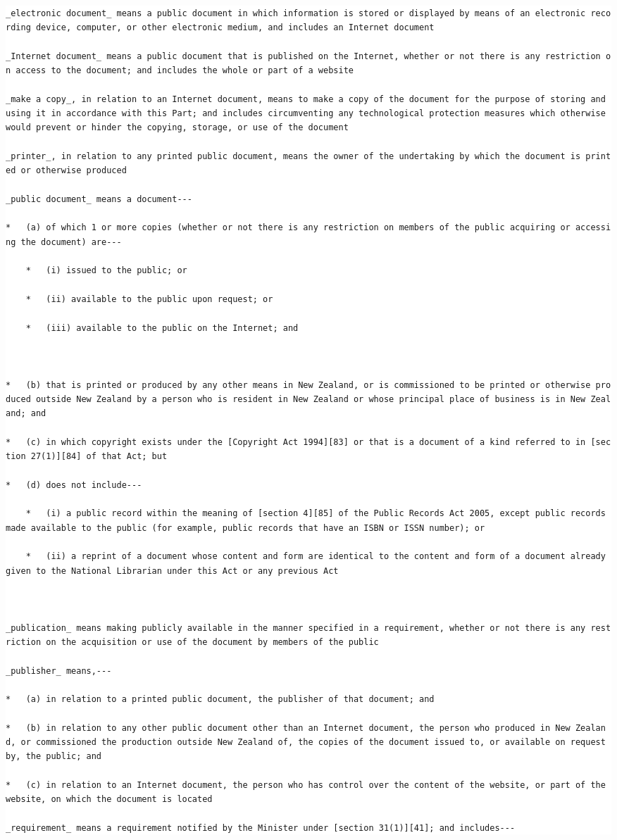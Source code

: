     _electronic document_ means a public document in which information is stored or displayed by means of an electronic recording device, computer, or other electronic medium, and includes an Internet document
    
    _Internet document_ means a public document that is published on the Internet, whether or not there is any restriction on access to the document; and includes the whole or part of a website
    
    _make a copy_, in relation to an Internet document, means to make a copy of the document for the purpose of storing and using it in accordance with this Part; and includes circumventing any technological protection measures which otherwise would prevent or hinder the copying, storage, or use of the document
    
    _printer_, in relation to any printed public document, means the owner of the undertaking by which the document is printed or otherwise produced
    
    _public document_ means a document---
        
    *   (a) of which 1 or more copies (whether or not there is any restriction on members of the public acquiring or accessing the document) are---
            
        *   (i) issued to the public; or
        
        *   (ii) available to the public upon request; or
        
        *   (iii) available to the public on the Internet; and
        
        
    
    *   (b) that is printed or produced by any other means in New Zealand, or is commissioned to be printed or otherwise produced outside New Zealand by a person who is resident in New Zealand or whose principal place of business is in New Zealand; and
    
    *   (c) in which copyright exists under the [Copyright Act 1994][83] or that is a document of a kind referred to in [section 27(1)][84] of that Act; but
    
    *   (d) does not include---
            
        *   (i) a public record within the meaning of [section 4][85] of the Public Records Act 2005, except public records made available to the public (for example, public records that have an ISBN or ISSN number); or
        
        *   (ii) a reprint of a document whose content and form are identical to the content and form of a document already given to the National Librarian under this Act or any previous Act
        
        
    
    _publication_ means making publicly available in the manner specified in a requirement, whether or not there is any restriction on the acquisition or use of the document by members of the public
    
    _publisher_ means,---
        
    *   (a) in relation to a printed public document, the publisher of that document; and
    
    *   (b) in relation to any other public document other than an Internet document, the person who produced in New Zealand, or commissioned the production outside New Zealand of, the copies of the document issued to, or available on request by, the public; and
    
    *   (c) in relation to an Internet document, the person who has control over the content of the website, or part of the website, on which the document is located
    
    _requirement_ means a requirement notified by the Minister under [section 31(1)][41]; and includes---
        

[0]: http://www.legislation.govt.nz/act/public/2003/0019/latest/link.aspx?id=DLM195466
[1]: http://www.legislation.govt.nz/act/public/2003/0019/latest/whole.html#DLM191965
[2]: http://www.legislation.govt.nz/act/public/2003/0019/latest/whole.html#DLM191966
[3]: http://www.legislation.govt.nz/act/public/2003/0019/latest/whole.html#DLM191967
[4]: http://www.legislation.govt.nz/act/public/2003/0019/latest/whole.html#DLM191968
[5]: http://www.legislation.govt.nz/act/public/2003/0019/latest/whole.html#DLM191969
[6]: http://www.legislation.govt.nz/act/public/2003/0019/latest/whole.html#DLM191992
[7]: http://www.legislation.govt.nz/act/public/2003/0019/latest/whole.html#DLM191993
[8]: http://www.legislation.govt.nz/act/public/2003/0019/latest/whole.html#DLM191994
[9]: http://www.legislation.govt.nz/act/public/2003/0019/latest/whole.html#DLM191995
[10]: http://www.legislation.govt.nz/act/public/2003/0019/latest/whole.html#DLM191996
[11]: http://www.legislation.govt.nz/act/public/2003/0019/latest/whole.html#DLM191997
[12]: http://www.legislation.govt.nz/act/public/2003/0019/latest/whole.html#DLM191998
[13]: http://www.legislation.govt.nz/act/public/2003/0019/latest/whole.html#DLM191999
[14]: http://www.legislation.govt.nz/act/public/2003/0019/latest/whole.html#DLM3529940
[15]: http://www.legislation.govt.nz/act/public/2003/0019/latest/whole.html#DLM192201
[16]: http://www.legislation.govt.nz/act/public/2003/0019/latest/whole.html#DLM192202
[17]: http://www.legislation.govt.nz/act/public/2003/0019/latest/whole.html#DLM192210
[18]: http://www.legislation.govt.nz/act/public/2003/0019/latest/whole.html#DLM192211
[19]: http://www.legislation.govt.nz/act/public/2003/0019/latest/whole.html#DLM192213
[20]: http://www.legislation.govt.nz/act/public/2003/0019/latest/whole.html#DLM192214
[21]: http://www.legislation.govt.nz/act/public/2003/0019/latest/whole.html#DLM192215
[22]: http://www.legislation.govt.nz/act/public/2003/0019/latest/whole.html#DLM192216
[23]: http://www.legislation.govt.nz/act/public/2003/0019/latest/whole.html#DLM192217
[24]: http://www.legislation.govt.nz/act/public/2003/0019/latest/whole.html#DLM192218
[25]: http://www.legislation.govt.nz/act/public/2003/0019/latest/whole.html#DLM192219
[26]: http://www.legislation.govt.nz/act/public/2003/0019/latest/whole.html#DLM192220
[27]: http://www.legislation.govt.nz/act/public/2003/0019/latest/whole.html#DLM192221
[28]: http://www.legislation.govt.nz/act/public/2003/0019/latest/whole.html#DLM192223
[29]: http://www.legislation.govt.nz/act/public/2003/0019/latest/whole.html#DLM192224
[30]: http://www.legislation.govt.nz/act/public/2003/0019/latest/whole.html#DLM192225
[31]: http://www.legislation.govt.nz/act/public/2003/0019/latest/whole.html#DLM192226
[32]: http://www.legislation.govt.nz/act/public/2003/0019/latest/whole.html#DLM192227
[33]: http://www.legislation.govt.nz/act/public/2003/0019/latest/whole.html#DLM192228
[34]: http://www.legislation.govt.nz/act/public/2003/0019/latest/whole.html#DLM192229
[35]: http://www.legislation.govt.nz/act/public/2003/0019/latest/whole.html#DLM192230
[36]: http://www.legislation.govt.nz/act/public/2003/0019/latest/whole.html#DLM192231
[37]: http://www.legislation.govt.nz/act/public/2003/0019/latest/whole.html#DLM192232
[38]: http://www.legislation.govt.nz/act/public/2003/0019/latest/whole.html#DLM192233
[39]: http://www.legislation.govt.nz/act/public/2003/0019/latest/whole.html#DLM192234
[40]: http://www.legislation.govt.nz/act/public/2003/0019/latest/whole.html#DLM192256
[41]: http://www.legislation.govt.nz/act/public/2003/0019/latest/whole.html#DLM192257
[42]: http://www.legislation.govt.nz/act/public/2003/0019/latest/whole.html#DLM192258
[43]: http://www.legislation.govt.nz/act/public/2003/0019/latest/whole.html#DLM192259
[44]: http://www.legislation.govt.nz/act/public/2003/0019/latest/whole.html#DLM192260
[45]: http://www.legislation.govt.nz/act/public/2003/0019/latest/whole.html#DLM192261
[46]: http://www.legislation.govt.nz/act/public/2003/0019/latest/whole.html#DLM192262
[47]: http://www.legislation.govt.nz/act/public/2003/0019/latest/whole.html#DLM192263
[48]: http://www.legislation.govt.nz/act/public/2003/0019/latest/whole.html#DLM192264
[49]: http://www.legislation.govt.nz/act/public/2003/0019/latest/whole.html#DLM192265
[50]: http://www.legislation.govt.nz/act/public/2003/0019/latest/whole.html#DLM192266
[51]: http://www.legislation.govt.nz/act/public/2003/0019/latest/whole.html#DLM192267
[52]: http://www.legislation.govt.nz/act/public/2003/0019/latest/whole.html#DLM192268
[53]: http://www.legislation.govt.nz/act/public/2003/0019/latest/whole.html#DLM192269
[54]: http://www.legislation.govt.nz/act/public/2003/0019/latest/whole.html#DLM192270
[55]: http://www.legislation.govt.nz/act/public/2003/0019/latest/whole.html#DLM192271
[56]: http://www.legislation.govt.nz/act/public/2003/0019/latest/whole.html#DLM192272
[57]: http://www.legislation.govt.nz/act/public/2003/0019/latest/whole.html#DLM192273
[58]: http://www.legislation.govt.nz/act/public/2003/0019/latest/whole.html#DLM192274
[59]: http://www.legislation.govt.nz/act/public/2003/0019/latest/whole.html#DLM192275
[60]: http://www.legislation.govt.nz/act/public/2003/0019/latest/whole.html#DLM192276
[61]: http://www.legislation.govt.nz/act/public/2003/0019/latest/whole.html#DLM192277
[62]: http://www.legislation.govt.nz/act/public/2003/0019/latest/whole.html#DLM192278
[63]: http://www.legislation.govt.nz/act/public/2003/0019/latest/whole.html#DLM192279
[64]: http://www.legislation.govt.nz/act/public/2003/0019/latest/link.aspx?id=DLM3430008
[65]: http://www.legislation.govt.nz/act/public/2003/0019/latest/link.aspx?id=DLM3430009
[66]: http://www.legislation.govt.nz/act/public/2003/0019/latest/link.aspx?id=DLM129109
[67]: http://www.legislation.govt.nz/act/public/2003/0019/latest/link.aspx?id=DLM3430018
[68]: http://www.legislation.govt.nz/act/public/2003/0019/latest/link.aspx?id=DLM345528
[69]: http://www.legislation.govt.nz/act/public/2003/0019/latest/link.aspx?id=DLM3430019
[70]: http://www.legislation.govt.nz/act/public/2003/0019/latest/link.aspx?id=DLM346105
[71]: http://www.legislation.govt.nz/act/public/2003/0019/latest/link.aspx?id=DLM3430020
[72]: http://www.legislation.govt.nz/act/public/2003/0019/latest/link.aspx?id=DLM345745
[73]: http://www.legislation.govt.nz/act/public/2003/0019/latest/link.aspx?id=DLM3430022
[74]: http://www.legislation.govt.nz/act/public/2003/0019/latest/link.aspx?id=DLM3430002
[75]: http://www.legislation.govt.nz/act/public/2003/0019/latest/link.aspx?id=DLM3430023
[76]: http://www.legislation.govt.nz/act/public/2003/0019/latest/link.aspx?id=DLM3430024
[77]: http://www.legislation.govt.nz/act/public/2003/0019/latest/link.aspx?id=DLM3430026
[78]: http://www.legislation.govt.nz/act/public/2003/0019/latest/link.aspx?id=DLM162464
[79]: http://www.legislation.govt.nz/act/public/2003/0019/latest/link.aspx?id=DLM3430027
[80]: http://www.legislation.govt.nz/act/public/2003/0019/latest/link.aspx?id=DLM328867
[81]: http://www.legislation.govt.nz/act/public/2003/0019/latest/link.aspx?id=DLM3430028
[82]: http://www.legislation.govt.nz/act/public/2003/0019/latest/link.aspx?id=DLM3430029
[83]: http://www.legislation.govt.nz/act/public/2003/0019/latest/link.aspx?id=DLM345633
[84]: http://www.legislation.govt.nz/act/public/2003/0019/latest/link.aspx?id=DLM345939
[85]: http://www.legislation.govt.nz/act/public/2003/0019/latest/link.aspx?id=DLM345537
[86]: http://www.legislation.govt.nz/act/public/2003/0019/latest/link.aspx?id=DLM3430030
[87]: http://www.legislation.govt.nz/act/public/2003/0019/latest/link.aspx?id=DLM195534
[88]: http://www.legislation.govt.nz/act/public/2003/0019/latest/link.aspx?id=DLM162472
[89]: http://www.legislation.govt.nz/act/public/2003/0019/latest/link.aspx?id=DLM347405
[90]: http://www.legislation.govt.nz/act/public/2003/0019/latest/link.aspx?id=DLM314163
[91]: http://www.legislation.govt.nz/act/public/2003/0019/latest/link.aspx?id=DLM390522
[92]: http://www.legislation.govt.nz/act/public/2003/0019/latest/link.aspx?id=DLM89121
[93]: http://www.legislation.govt.nz/act/public/2003/0019/latest/link.aspx?id=DLM324284
[94]: http://www.legislation.govt.nz/act/public/2003/0019/latest/link.aspx?id=DLM163544
[95]: http://www.legislation.govt.nz/act/public/2003/0019/latest/link.aspx?id=DLM130706
[96]: http://www.legislation.govt.nz/act/public/2003/0019/latest/link.aspx?id=DLM64790
[97]: http://www.pco.parliament.govt.nz/reprints/
[98]: http://www.legislation.govt.nz/act/public/2003/0019/latest/link.aspx?id=DLM195439
[99]: http://www.pco.parliament.govt.nz/editorial-conventions/
[100]: http://www.legislation.govt.nz/act/public/2003/0019/latest/link.aspx?id=DLM195468
[101]: http://www.legislation.govt.nz/act/public/2003/0019/latest/link.aspx?id=DLM195470